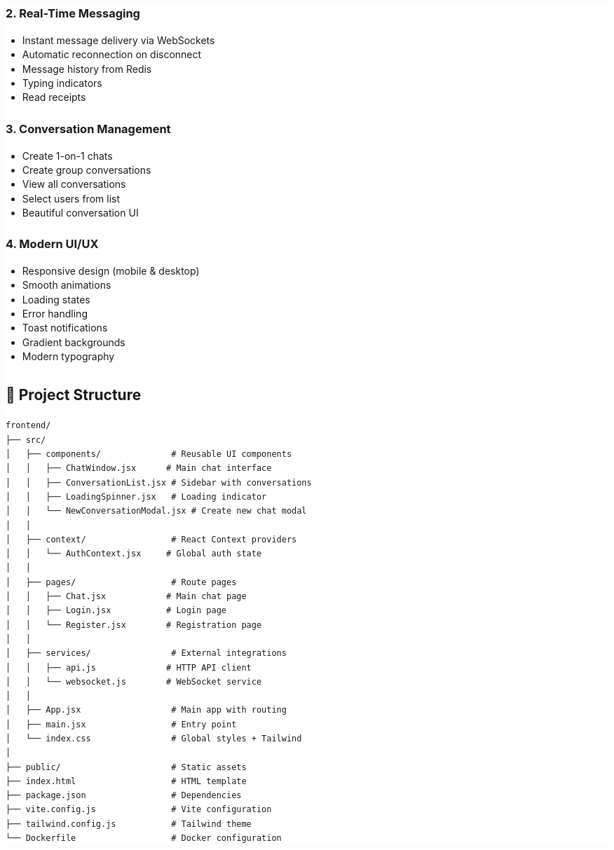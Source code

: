 ### 2. **Real-Time Messaging**

- Instant message delivery via WebSockets
- Automatic reconnection on disconnect
- Message history from Redis
- Typing indicators
- Read receipts

### 3. **Conversation Management**

- Create 1-on-1 chats
- Create group conversations
- View all conversations
- Select users from list
- Beautiful conversation UI

### 4. **Modern UI/UX**

- Responsive design (mobile & desktop)
- Smooth animations
- Loading states
- Error handling
- Toast notifications
- Gradient backgrounds
- Modern typography

## 📁 Project Structure

```
frontend/
├── src/
│   ├── components/              # Reusable UI components
│   │   ├── ChatWindow.jsx      # Main chat interface
│   │   ├── ConversationList.jsx # Sidebar with conversations
│   │   ├── LoadingSpinner.jsx   # Loading indicator
│   │   └── NewConversationModal.jsx # Create new chat modal
│   │
│   ├── context/                 # React Context providers
│   │   └── AuthContext.jsx     # Global auth state
│   │
│   ├── pages/                   # Route pages
│   │   ├── Chat.jsx            # Main chat page
│   │   ├── Login.jsx           # Login page
│   │   └── Register.jsx        # Registration page
│   │
│   ├── services/                # External integrations
│   │   ├── api.js              # HTTP API client
│   │   └── websocket.js        # WebSocket service
│   │
│   ├── App.jsx                  # Main app with routing
│   ├── main.jsx                 # Entry point
│   └── index.css                # Global styles + Tailwind
│
├── public/                      # Static assets
├── index.html                   # HTML template
├── package.json                 # Dependencies
├── vite.config.js               # Vite configuration
├── tailwind.config.js           # Tailwind theme
└── Dockerfile                   # Docker configuration
```
